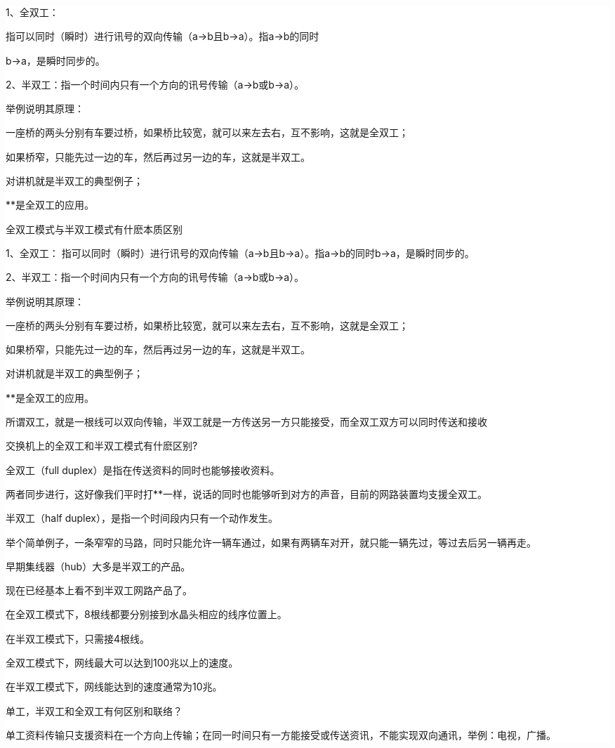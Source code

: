 1、全双工：

指可以同时（瞬时）进行讯号的双向传输（a→b且b→a）。指a→b的同时

b→a，是瞬时同步的。

2、半双工：指一个时间内只有一个方向的讯号传输（a→b或b→a）。

举例说明其原理：

一座桥的两头分别有车要过桥，如果桥比较宽，就可以来左去右，互不影响，这就是全双工；

如果桥窄，只能先过一边的车，然后再过另一边的车，这就是半双工。

对讲机就是半双工的典型例子；

**是全双工的应用。

全双工模式与半双工模式有什麽本质区别



1、全双工： 指可以同时（瞬时）进行讯号的双向传输（a→b且b→a）。指a→b的同时b→a，是瞬时同步的。

2、半双工：指一个时间内只有一个方向的讯号传输（a→b或b→a）。

举例说明其原理：

一座桥的两头分别有车要过桥，如果桥比较宽，就可以来左去右，互不影响，这就是全双工；

如果桥窄，只能先过一边的车，然后再过另一边的车，这就是半双工。

对讲机就是半双工的典型例子；

**是全双工的应用。



所谓双工，就是一根线可以双向传输，半双工就是一方传送另一方只能接受，而全双工双方可以同时传送和接收



交换机上的全双工和半双工模式有什麽区别?

全双工（full duplex）是指在传送资料的同时也能够接收资料。

两者同步进行，这好像我们平时打**一样，说话的同时也能够听到对方的声音，目前的网路装置均支援全双工。

半双工（half duplex），是指一个时间段内只有一个动作发生。

举个简单例子，一条窄窄的马路，同时只能允许一辆车通过，如果有两辆车对开，就只能一辆先过，等过去后另一辆再走。

早期集线器（hub）大多是半双工的产品。

现在已经基本上看不到半双工网路产品了。

在全双工模式下，8根线都要分别接到水晶头相应的线序位置上。

在半双工模式下，只需接4根线。

全双工模式下，网线最大可以达到100兆以上的速度。

在半双工模式下，网线能达到的速度通常为10兆。

单工，半双工和全双工有何区别和联络？


单工资料传输只支援资料在一个方向上传输；在同一时间只有一方能接受或传送资讯，不能实现双向通讯，举例：电视，广播。
